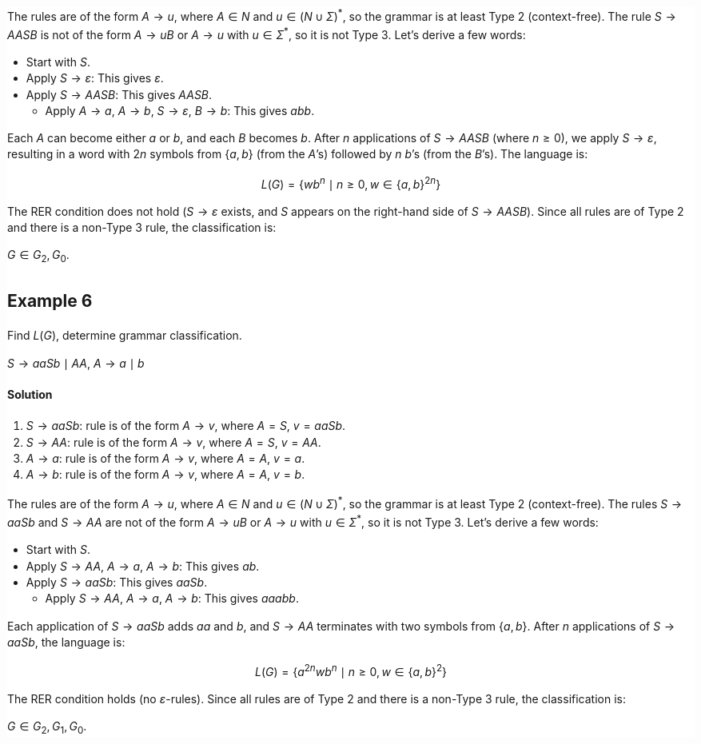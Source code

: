 The rules are of the form $A \to u$, where $A \in N$ and $u \in (N \cup \Sigma)^*$, so the grammar is at least Type 2 (context-free). The rule $S \to AASB$ is not of the form $A \to u B$ or $A \to u$ with $u \in \Sigma^*$, so it is not Type 3. Let’s derive a few words:

- Start with $S$.
- Apply $S \to \varepsilon$: This gives $\varepsilon$.
- Apply $S \to AASB$: This gives $AASB$.
  - Apply $A \to a$, $A \to b$, $S \to \varepsilon$, $B \to b$: This gives $abb$.

Each $A$ can become either $a$ or $b$, and each $B$ becomes $b$. After $n$ applications of $S \to AASB$ (where $n \geq 0$), we apply $S \to \varepsilon$, resulting in a word with $2n$ symbols from $\{a, b\}$ (from the $A$’s) followed by $n$ $b$’s (from the $B$’s). The language is:

$$
L(G) = \{ w b^n \mid n \geq 0, w \in \{a, b\}^{2n} \}
$$

The RER condition does not hold ($S \to \varepsilon$ exists, and $S$ appears on the right-hand side of $S \to AASB$). Since all rules are of Type 2 and there is a non-Type 3 rule, the classification is:

$G \in G_2, G_0$.

## Example 6

Find $L(G)$, determine grammar classification.

$S \to aaSb \mid AA$, $A \to a \mid b$

#### Solution

1. $S \to aaSb$: rule is of the form $A \to v$, where $A = S$, $v = aaSb$.
2. $S \to AA$: rule is of the form $A \to v$, where $A = S$, $v = AA$.
3. $A \to a$: rule is of the form $A \to v$, where $A = A$, $v = a$.
4. $A \to b$: rule is of the form $A \to v$, where $A = A$, $v = b$.

The rules are of the form $A \to u$, where $A \in N$ and $u \in (N \cup \Sigma)^*$, so the grammar is at least Type 2 (context-free). The rules $S \to aaSb$ and $S \to AA$ are not of the form $A \to u B$ or $A \to u$ with $u \in \Sigma^*$, so it is not Type 3. Let’s derive a few words:

- Start with $S$.
- Apply $S \to AA$, $A \to a$, $A \to b$: This gives $ab$.
- Apply $S \to aaSb$: This gives $aaSb$.
  - Apply $S \to AA$, $A \to a$, $A \to b$: This gives $aaabb$.

Each application of $S \to aaSb$ adds $aa$ and $b$, and $S \to AA$ terminates with two symbols from $\{a, b\}$. After $n$ applications of $S \to aaSb$, the language is:

$$
L(G) = \{ a^{2n} w b^n \mid n \geq 0, w \in \{a, b\}^2 \}
$$

The RER condition holds (no $\varepsilon$-rules). Since all rules are of Type 2 and there is a non-Type 3 rule, the classification is:

$G \in G_2, G_1, G_0$.
